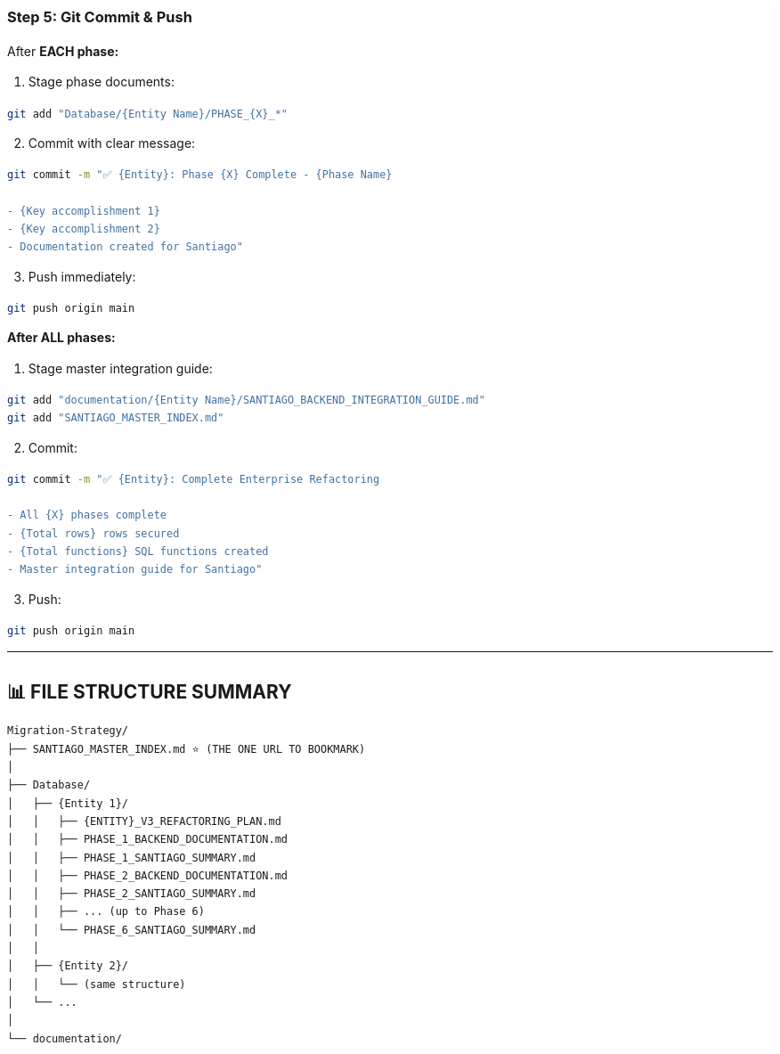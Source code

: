 
### **Step 5: Git Commit & Push**

After **EACH phase:**

1. Stage phase documents:
```bash
git add "Database/{Entity Name}/PHASE_{X}_*"
```

2. Commit with clear message:
```bash
git commit -m "✅ {Entity}: Phase {X} Complete - {Phase Name}

- {Key accomplishment 1}
- {Key accomplishment 2}
- Documentation created for Santiago"
```

3. Push immediately:
```bash
git push origin main
```

**After ALL phases:**

1. Stage master integration guide:
```bash
git add "documentation/{Entity Name}/SANTIAGO_BACKEND_INTEGRATION_GUIDE.md"
git add "SANTIAGO_MASTER_INDEX.md"
```

2. Commit:
```bash
git commit -m "✅ {Entity}: Complete Enterprise Refactoring

- All {X} phases complete
- {Total rows} rows secured
- {Total functions} SQL functions created
- Master integration guide for Santiago"
```

3. Push:
```bash
git push origin main
```

---

## 📊 **FILE STRUCTURE SUMMARY**

```
Migration-Strategy/
├── SANTIAGO_MASTER_INDEX.md ⭐ (THE ONE URL TO BOOKMARK)
│
├── Database/
│   ├── {Entity 1}/
│   │   ├── {ENTITY}_V3_REFACTORING_PLAN.md
│   │   ├── PHASE_1_BACKEND_DOCUMENTATION.md
│   │   ├── PHASE_1_SANTIAGO_SUMMARY.md
│   │   ├── PHASE_2_BACKEND_DOCUMENTATION.md
│   │   ├── PHASE_2_SANTIAGO_SUMMARY.md
│   │   ├── ... (up to Phase 6)
│   │   └── PHASE_6_SANTIAGO_SUMMARY.md
│   │
│   ├── {Entity 2}/
│   │   └── (same structure)
│   └── ...
│
└── documentation/
```